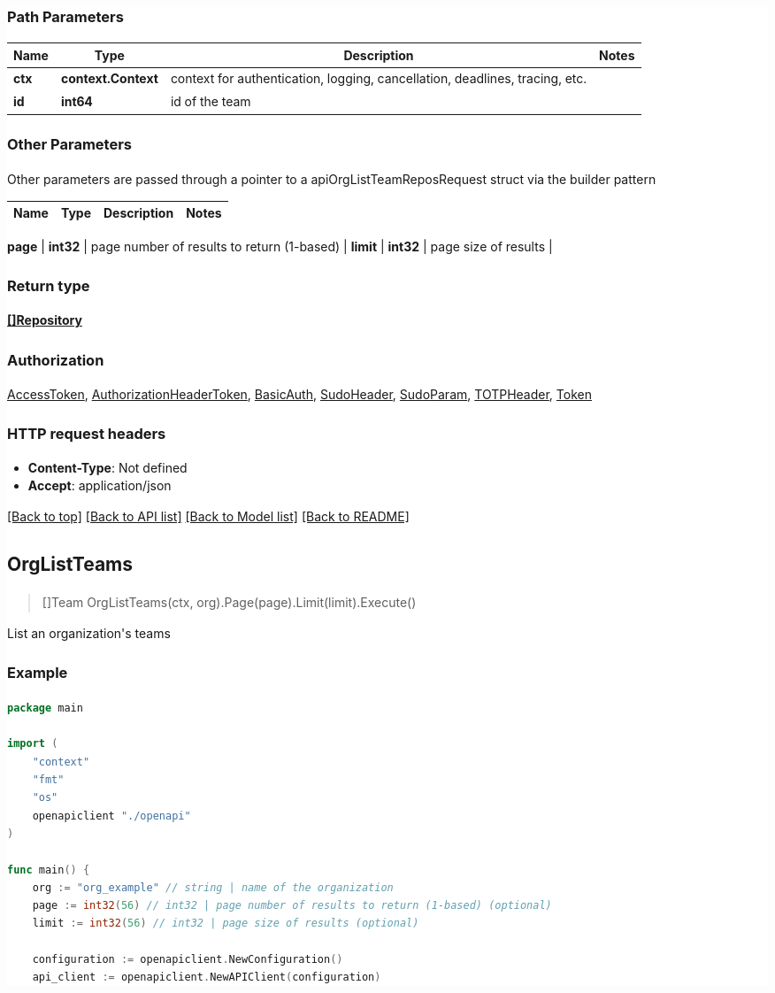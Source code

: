 ### Path Parameters


Name | Type | Description  | Notes
------------- | ------------- | ------------- | -------------
**ctx** | **context.Context** | context for authentication, logging, cancellation, deadlines, tracing, etc.
**id** | **int64** | id of the team | 

### Other Parameters

Other parameters are passed through a pointer to a apiOrgListTeamReposRequest struct via the builder pattern


Name | Type | Description  | Notes
------------- | ------------- | ------------- | -------------

 **page** | **int32** | page number of results to return (1-based) | 
 **limit** | **int32** | page size of results | 

### Return type

[**[]Repository**](Repository.md)

### Authorization

[AccessToken](../README.md#AccessToken), [AuthorizationHeaderToken](../README.md#AuthorizationHeaderToken), [BasicAuth](../README.md#BasicAuth), [SudoHeader](../README.md#SudoHeader), [SudoParam](../README.md#SudoParam), [TOTPHeader](../README.md#TOTPHeader), [Token](../README.md#Token)

### HTTP request headers

- **Content-Type**: Not defined
- **Accept**: application/json

[[Back to top]](#) [[Back to API list]](../README.md#documentation-for-api-endpoints)
[[Back to Model list]](../README.md#documentation-for-models)
[[Back to README]](../README.md)


## OrgListTeams

> []Team OrgListTeams(ctx, org).Page(page).Limit(limit).Execute()

List an organization's teams

### Example

```go
package main

import (
    "context"
    "fmt"
    "os"
    openapiclient "./openapi"
)

func main() {
    org := "org_example" // string | name of the organization
    page := int32(56) // int32 | page number of results to return (1-based) (optional)
    limit := int32(56) // int32 | page size of results (optional)

    configuration := openapiclient.NewConfiguration()
    api_client := openapiclient.NewAPIClient(configuration)
```